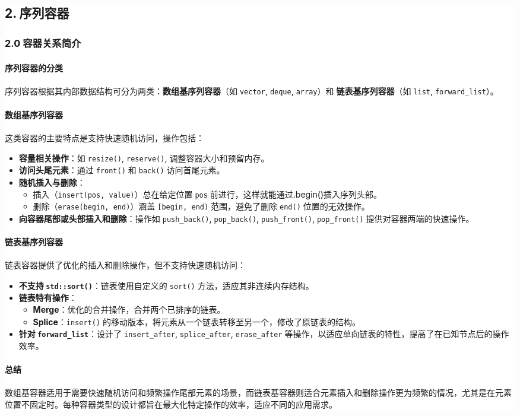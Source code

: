 































## 2. 序列容器

### 2.0 容器关系简介

#### 序列容器的分类

序列容器根据其内部数据结构可分为两类：**数组基序列容器**（如 `vector`, `deque`, `array`）和 **链表基序列容器**（如 `list`, `forward_list`）。

#### 数组基序列容器

这类容器的主要特点是支持快速随机访问，操作包括：

- **容量相关操作**：如 `resize()`, `reserve()`, 调整容器大小和预留内存。
- **访问头尾元素**：通过 `front()` 和 `back()` 访问首尾元素。
- **随机插入与删除**：
  - 插入（`insert(pos, value)`）总在给定位置 `pos` 前进行，这样就能通过.begin()插入序列头部。
  - 删除（`erase(begin, end)`）涵盖 `[begin, end)` 范围，避免了删除 `end()` 位置的无效操作。
- **向容器尾部或头部插入和删除**：操作如 `push_back()`, `pop_back()`, `push_front()`, `pop_front()` 提供对容器两端的快速操作。

#### 链表基序列容器

链表容器提供了优化的插入和删除操作，但不支持快速随机访问：

- **不支持 `std::sort()`**：链表使用自定义的 `sort()` 方法，适应其非连续内存结构。
- **链表特有操作**：
  - **Merge**：优化的合并操作，合并两个已排序的链表。
  - **Splice**：`insert()` 的移动版本，将元素从一个链表转移至另一个，修改了原链表的结构。
- **针对 `forward_list`**：设计了 `insert_after`, `splice_after`, `erase_after` 等操作，以适应单向链表的特性，提高了在已知节点后的操作效率。

#### 总结

数组基容器适用于需要快速随机访问和频繁操作尾部元素的场景，而链表基容器则适合元素插入和删除操作更为频繁的情况，尤其是在元素位置不固定时。每种容器类型的设计都旨在最大化特定操作的效率，适应不同的应用需求。
